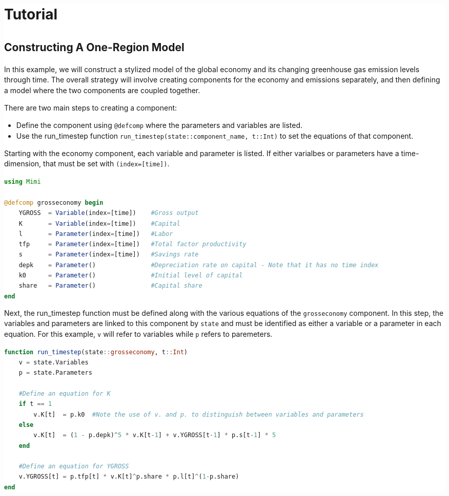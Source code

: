 # Tutorial

## Constructing A One-Region Model

In this example, we will construct a stylized model of the global economy and its changing greenhouse gas emission levels through time. The overall strategy will involve creating components for the economy and emissions separately, and then defining a model where the two components are coupled together.

There are two main steps to creating a component:

* Define the component using ``@defcomp`` where the parameters and variables are listed.
* Use the run_timestep function ``run_timestep(state::component_name, t::Int)`` to set the equations of that component.

Starting with the economy component, each variable and parameter is listed. If either varialbes or parameters have a time-dimension, that must be set with ``(index=[time])``.

```julia
using Mimi

@defcomp grosseconomy begin
	YGROSS	= Variable(index=[time])	#Gross output
	K 		= Variable(index=[time])	#Capital
	l 		= Parameter(index=[time])	#Labor
	tfp 	= Parameter(index=[time]) 	#Total factor productivity
	s 		= Parameter(index=[time])	#Savings rate
	depk	= Parameter() 				#Depreciation rate on capital - Note that it has no time index
	k0		= Parameter()				#Initial level of capital
	share	= Parameter() 				#Capital share
end
```

Next, the run_timestep function must be defined along with the various equations of the ``grosseconomy`` component. In this step, the variables and parameters are linked to this component by ``state`` and must be identified as either a variable or a parameter in each equation. For this example, ``v`` will refer to variables while ``p`` refers to paremeters.

```julia
function run_timestep(state::grosseconomy, t::Int)
	v = state.Variables
	p = state.Parameters

	#Define an equation for K
	if t == 1
		v.K[t] 	= p.k0	#Note the use of v. and p. to distinguish between variables and parameters
	else
		v.K[t] 	= (1 - p.depk)^5 * v.K[t-1] + v.YGROSS[t-1] * p.s[t-1] * 5
	end

	#Define an equation for YGROSS
	v.YGROSS[t] = p.tfp[t] * v.K[t]^p.share * p.l[t]^(1-p.share)
end
```
